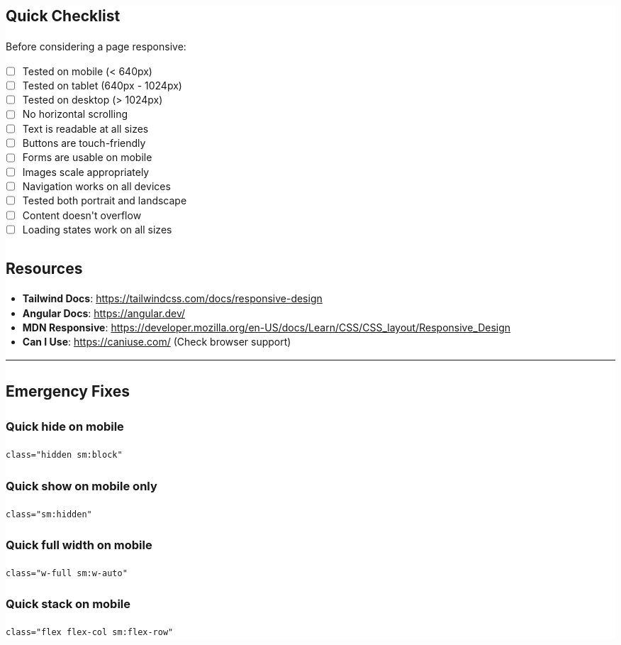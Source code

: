 ## Quick Checklist

Before considering a page responsive:

- [ ] Tested on mobile (< 640px)
- [ ] Tested on tablet (640px - 1024px)
- [ ] Tested on desktop (> 1024px)
- [ ] No horizontal scrolling
- [ ] Text is readable at all sizes
- [ ] Buttons are touch-friendly
- [ ] Forms are usable on mobile
- [ ] Images scale appropriately
- [ ] Navigation works on all devices
- [ ] Tested both portrait and landscape
- [ ] Content doesn't overflow
- [ ] Loading states work on all sizes

## Resources

- **Tailwind Docs**: https://tailwindcss.com/docs/responsive-design
- **Angular Docs**: https://angular.dev/
- **MDN Responsive**: https://developer.mozilla.org/en-US/docs/Learn/CSS/CSS_layout/Responsive_Design
- **Can I Use**: https://caniuse.com/ (Check browser support)

---

## Emergency Fixes

### Quick hide on mobile
```html
class="hidden sm:block"
```

### Quick show on mobile only
```html
class="sm:hidden"
```

### Quick full width on mobile
```html
class="w-full sm:w-auto"
```

### Quick stack on mobile
```html
class="flex flex-col sm:flex-row"
```
